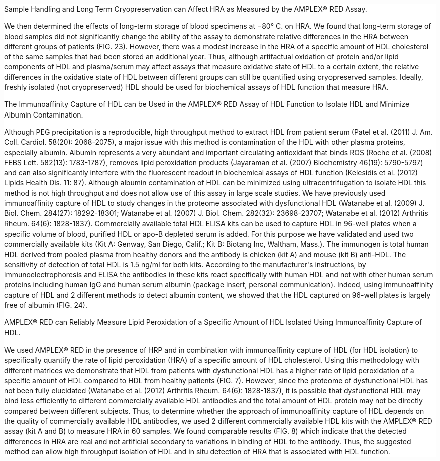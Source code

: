 Sample Handling and Long Term Cryopreservation can Affect HRA as Measured by the AMPLEX® RED Assay.

We then determined the effects of long-term storage of blood specimens at −80° C. on HRA. We found that long-term storage of blood samples did not significantly change the ability of the assay to demonstrate relative differences in the HRA between different groups of patients (FIG. 23). However, there was a modest increase in the HRA of a specific amount of HDL cholesterol of the same samples that had been stored an additional year. Thus, although artifactual oxidation of protein and/or lipid components of HDL and plasma/serum may affect assays that measure oxidative state of HDL to a certain extent, the relative differences in the oxidative state of HDL between different groups can still be quantified using cryopreserved samples. Ideally, freshly isolated (not cryopreserved) HDL should be used for biochemical assays of HDL function that measure HRA.

The Immunoaffinity Capture of HDL can be Used in the AMPLEX® RED Assay of HDL Function to Isolate HDL and Minimize Albumin Contamination.

Although PEG precipitation is a reproducible, high throughput method to extract HDL from patient serum (Patel et al. (2011) J. Am. Coll. Cardiol. 58(20): 2068-2075), a major issue with this method is contamination of the HDL with other plasma proteins, especially albumin. Albumin represents a very abundant and important circulating antioxidant that binds ROS (Roche et al. (2008) FEBS Lett. 582(13): 1783-1787), removes lipid peroxidation products (Jayaraman et al. (2007) Biochemistry 46(19): 5790-5797) and can also significantly interfere with the fluorescent readout in biochemical assays of HDL function (Kelesidis et al. (2012) Lipids Health Dis. 11: 87). Although albumin contamination of HDL can be minimized using ultracentrifugation to isolate HDL this method is not high throughput and does not allow use of this assay in large scale studies. We have previously used immunoaffinity capture of HDL to study changes in the proteome associated with dysfunctional HDL (Watanabe et al. (2009) J. Biol. Chem. 284(27): 18292-18301; Watanabe et al. (2007) J. Biol. Chem. 282(32): 23698-23707; Watanabe et al. (2012) Arthritis Rheum. 64(6): 1828-1837). Commercially available total HDL ELISA kits can be used to capture HDL in 96-well plates when a specific volume of blood, purified HDL or apo-B depleted serum is added. For this purpose we have validated and used two commercially available kits (Kit A: Genway, San Diego, Calif.; Kit B: Biotang Inc, Waltham, Mass.). The immunogen is total human HDL derived from pooled plasma from healthy donors and the antibody is chicken (kit A) and mouse (kit B) anti-HDL. The sensitivity of detection of total HDL is 1.5 ng/ml for both kits. According to the manufacturer's instructions, by immunoelectrophoresis and ELISA the antibodies in these kits react specifically with human HDL and not with other human serum proteins including human IgG and human serum albumin (package insert, personal communication). Indeed, using immunoaffinity capture of HDL and 2 different methods to detect albumin content, we showed that the HDL captured on 96-well plates is largely free of albumin (FIG. 24).

AMPLEX® RED can Reliably Measure Lipid Peroxidation of a Specific Amount of HDL Isolated Using Immunoaffinity Capture of HDL.

We used AMPLEX® RED in the presence of HRP and in combination with immunoaffinity capture of HDL (for HDL isolation) to specifically quantify the rate of lipid peroxidation (HRA) of a specific amount of HDL cholesterol. Using this methodology with different matrices we demonstrate that HDL from patients with dysfunctional HDL has a higher rate of lipid peroxidation of a specific amount of HDL compared to HDL from healthy patients (FIG. 7). However, since the proteome of dysfunctional HDL has not been fully elucidated (Watanabe et al. (2012) Arthritis Rheum. 64(6): 1828-1837), it is possible that dysfunctional HDL may bind less efficiently to different commercially available HDL antibodies and the total amount of HDL protein may not be directly compared between different subjects. Thus, to determine whether the approach of immunoaffinity capture of HDL depends on the quality of commercially available HDL antibodies, we used 2 different commercially available HDL kits with the AMPLEX® RED assay (kit A and B) to measure HRA in 60 samples. We found comparable results (FIG. 8) which indicate that the detected differences in HRA are real and not artificial secondary to variations in binding of HDL to the antibody. Thus, the suggested method can allow high throughput isolation of HDL and in situ detection of HRA that is associated with HDL function.
